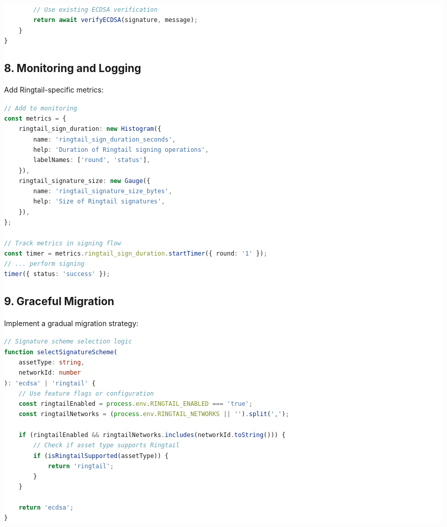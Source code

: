 ```typescript
        // Use existing ECDSA verification
        return await verifyECDSA(signature, message);
    }
}
```

## 8. Monitoring and Logging

Add Ringtail-specific metrics:

```typescript
// Add to monitoring
const metrics = {
    ringtail_sign_duration: new Histogram({
        name: 'ringtail_sign_duration_seconds',
        help: 'Duration of Ringtail signing operations',
        labelNames: ['round', 'status'],
    }),
    ringtail_signature_size: new Gauge({
        name: 'ringtail_signature_size_bytes',
        help: 'Size of Ringtail signatures',
    }),
};

// Track metrics in signing flow
const timer = metrics.ringtail_sign_duration.startTimer({ round: '1' });
// ... perform signing
timer({ status: 'success' });
```

## 9. Graceful Migration

Implement a gradual migration strategy:

```typescript
// Signature scheme selection logic
function selectSignatureScheme(
    assetType: string,
    networkId: number
): 'ecdsa' | 'ringtail' {
    // Use feature flags or configuration
    const ringtailEnabled = process.env.RINGTAIL_ENABLED === 'true';
    const ringtailNetworks = (process.env.RINGTAIL_NETWORKS || '').split(',');
    
    if (ringtailEnabled && ringtailNetworks.includes(networkId.toString())) {
        // Check if asset type supports Ringtail
        if (isRingtailSupported(assetType)) {
            return 'ringtail';
        }
    }
    
    return 'ecdsa';
}
```
